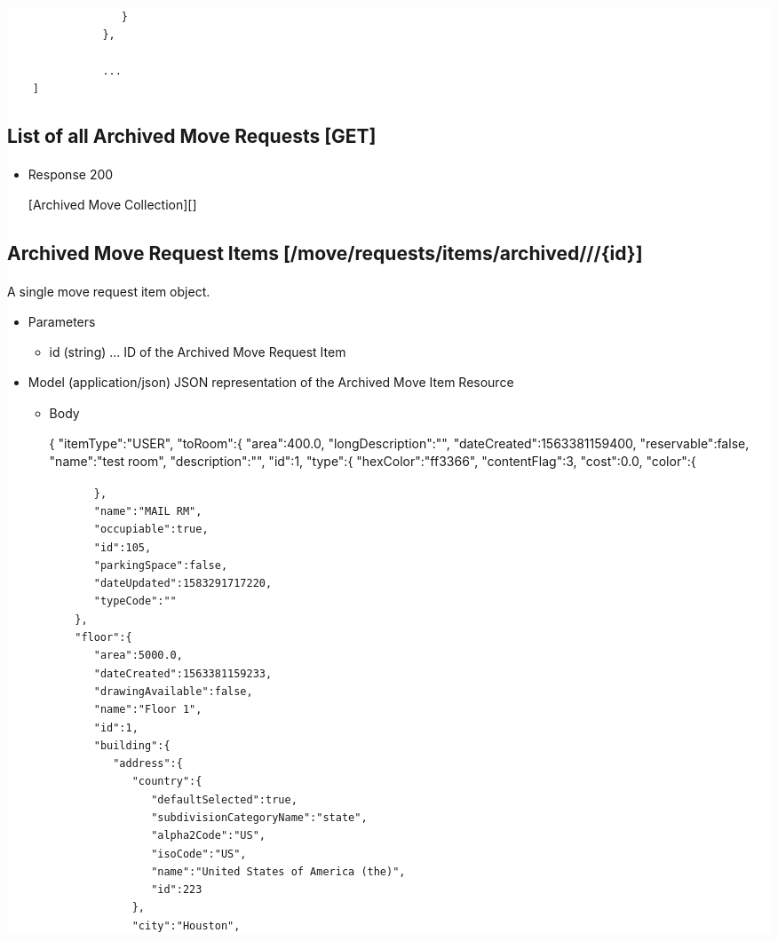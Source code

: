 					  }
				   },
				   
				   ...
        ]
        
## List of all Archived Move Requests [GET]

+ Response 200

	[Archived Move Collection][]
	

## Archived Move Request Items [/move/requests/items/archived///{id}]
A single move request item object.

+ Parameters
	+ id (string) ... ID of the Archived Move Request Item
	
+ Model (application/json)
	JSON representation of the Archived Move Item Resource
	
	+ Body 
		
		{
           "itemType":"USER",
           "toRoom":{
              "area":400.0,
              "longDescription":"",
              "dateCreated":1563381159400,
              "reservable":false,
              "name":"test room",
              "description":"",
              "id":1,
              "type":{
                 "hexColor":"ff3366",
                 "contentFlag":3,
                 "cost":0.0,
                 "color":{
        
                 },
                 "name":"MAIL RM",
                 "occupiable":true,
                 "id":105,
                 "parkingSpace":false,
                 "dateUpdated":1583291717220,
                 "typeCode":""
              },
              "floor":{
                 "area":5000.0,
                 "dateCreated":1563381159233,
                 "drawingAvailable":false,
                 "name":"Floor 1",
                 "id":1,
                 "building":{
                    "address":{
                       "country":{
                          "defaultSelected":true,
                          "subdivisionCategoryName":"state",
                          "alpha2Code":"US",
                          "isoCode":"US",
                          "name":"United States of America (the)",
                          "id":223
                       },
                       "city":"Houston",